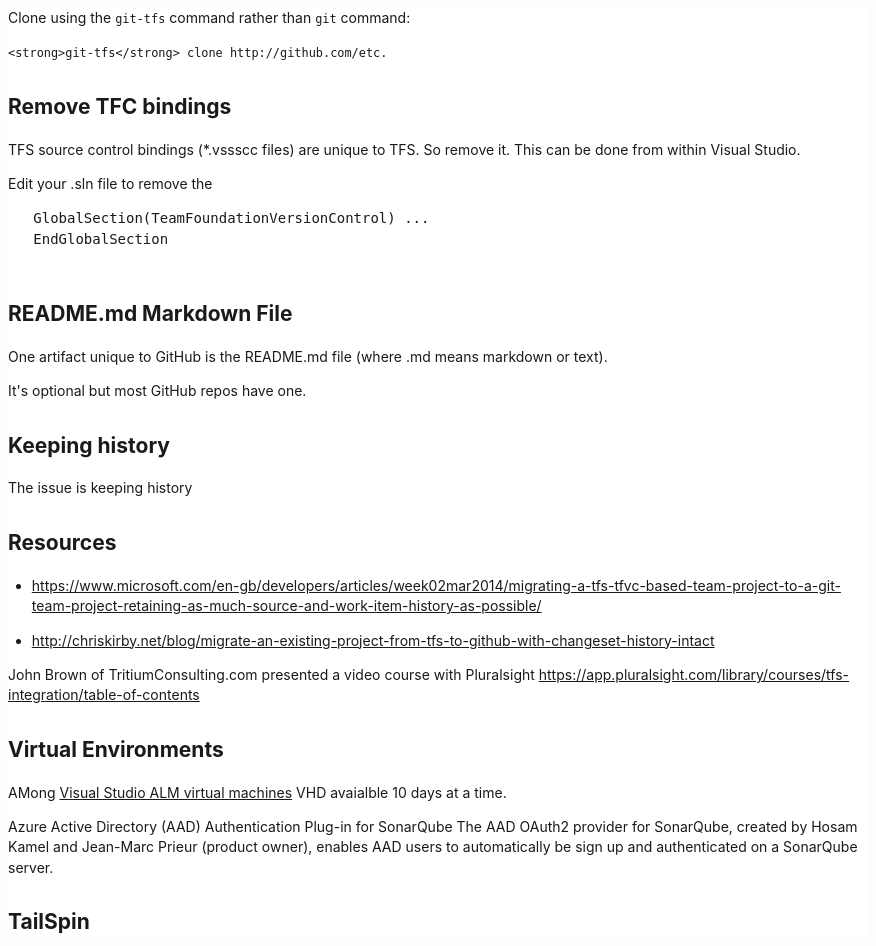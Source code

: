 Clone using the `git-tfs` command rather than `git` command:

   ```
   <strong>git-tfs</strong> clone http://github.com/etc.
   ```

## Remove TFC bindings

TFS source control bindings (*.vssscc files) are unique to TFS.
So remove it.
This can be done from within Visual Studio.

Edit your .sln file to remove the 

   <pre>
   GlobalSection(TeamFoundationVersionControl) ... 
   EndGlobalSection
   </pre>

## README.md Markdown File

One artifact unique to GitHub is the README.md file 
(where .md means markdown or text). 

It's optional but most GitHub repos have one.


## Keeping history

The issue is keeping history

## Resources

* https://www.microsoft.com/en-gb/developers/articles/week02mar2014/migrating-a-tfs-tfvc-based-team-project-to-a-git-team-project-retaining-as-much-source-and-work-item-history-as-possible/

* http://chriskirby.net/blog/migrate-an-existing-project-from-tfs-to-github-with-changeset-history-intact

John Brown of TritiumConsulting.com
  presented a video course with Pluralsight
  https://app.pluralsight.com/library/courses/tfs-integration/table-of-contents

## Virtual Environments

AMong <a target="_blank" href="http://vsalmvm.azurewebsites.net/almvm-faq/">Visual Studio ALM virtual machines</a> VHD
avaialble 10 days at a time.

Azure Active Directory (AAD) Authentication Plug-in for SonarQube
The AAD OAuth2 provider for SonarQube, created by Hosam Kamel and Jean-Marc Prieur (product owner), enables AAD users to automatically be sign up and authenticated on a SonarQube server. 

## TailSpin 
